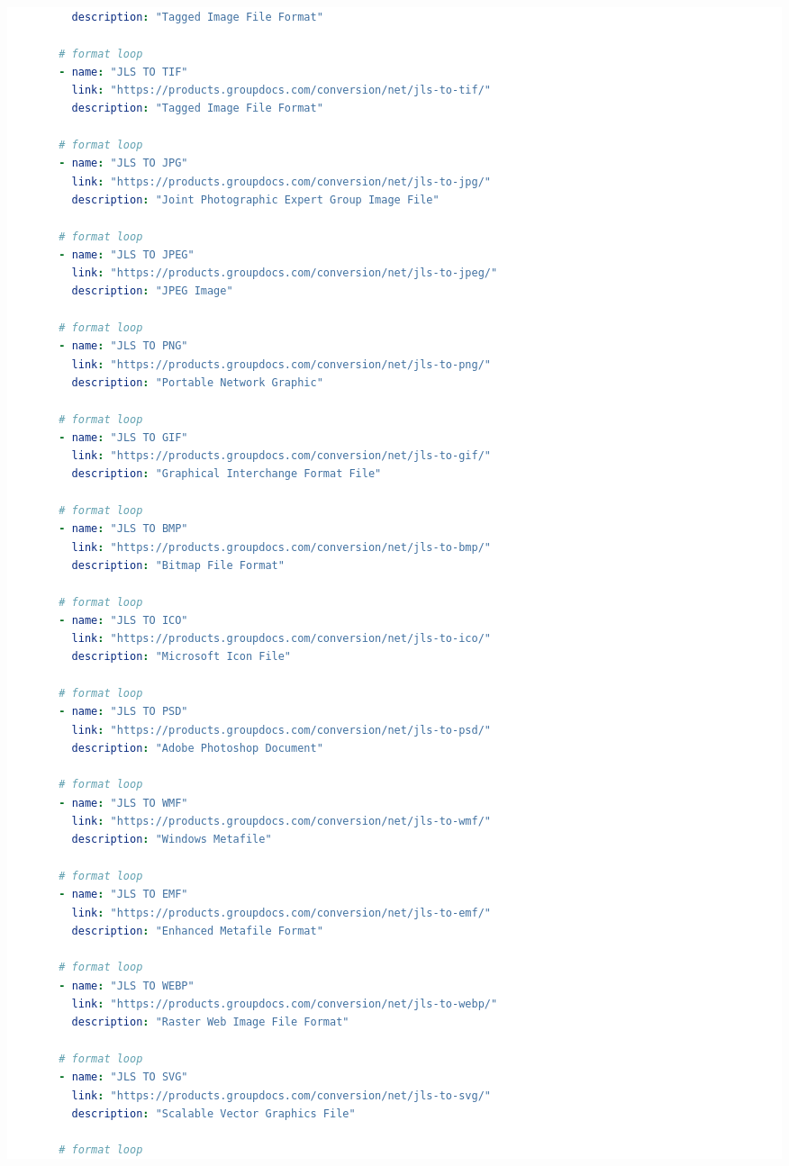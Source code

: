 ```yaml
          description: "Tagged Image File Format"

        # format loop
        - name: "JLS TO TIF"
          link: "https://products.groupdocs.com/conversion/net/jls-to-tif/"
          description: "Tagged Image File Format"

        # format loop
        - name: "JLS TO JPG"
          link: "https://products.groupdocs.com/conversion/net/jls-to-jpg/"
          description: "Joint Photographic Expert Group Image File"

        # format loop
        - name: "JLS TO JPEG"
          link: "https://products.groupdocs.com/conversion/net/jls-to-jpeg/"
          description: "JPEG Image"

        # format loop
        - name: "JLS TO PNG"
          link: "https://products.groupdocs.com/conversion/net/jls-to-png/"
          description: "Portable Network Graphic"

        # format loop
        - name: "JLS TO GIF"
          link: "https://products.groupdocs.com/conversion/net/jls-to-gif/"
          description: "Graphical Interchange Format File"

        # format loop
        - name: "JLS TO BMP"
          link: "https://products.groupdocs.com/conversion/net/jls-to-bmp/"
          description: "Bitmap File Format"

        # format loop
        - name: "JLS TO ICO"
          link: "https://products.groupdocs.com/conversion/net/jls-to-ico/"
          description: "Microsoft Icon File"

        # format loop
        - name: "JLS TO PSD"
          link: "https://products.groupdocs.com/conversion/net/jls-to-psd/"
          description: "Adobe Photoshop Document"

        # format loop
        - name: "JLS TO WMF"
          link: "https://products.groupdocs.com/conversion/net/jls-to-wmf/"
          description: "Windows Metafile"

        # format loop
        - name: "JLS TO EMF"
          link: "https://products.groupdocs.com/conversion/net/jls-to-emf/"
          description: "Enhanced Metafile Format"

        # format loop
        - name: "JLS TO WEBP"
          link: "https://products.groupdocs.com/conversion/net/jls-to-webp/"
          description: "Raster Web Image File Format"

        # format loop
        - name: "JLS TO SVG"
          link: "https://products.groupdocs.com/conversion/net/jls-to-svg/"
          description: "Scalable Vector Graphics File"

        # format loop
```